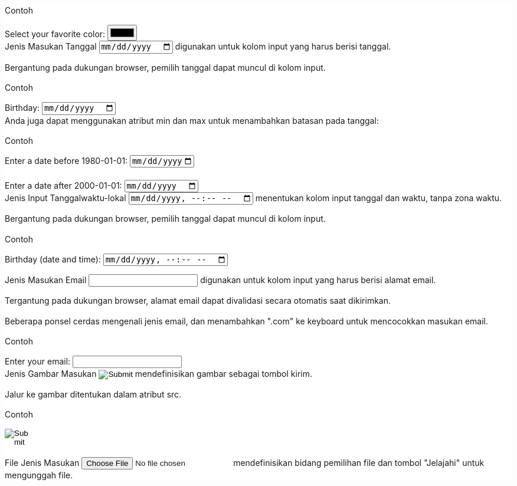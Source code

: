 Contoh
<form>
  <label for="favcolor">Select your favorite color:</label>
  <input type="color" id="favcolor" name="favcolor">
</form>
Jenis Masukan Tanggal
<input type="date"> digunakan untuk kolom input yang harus berisi tanggal.

Bergantung pada dukungan browser, pemilih tanggal dapat muncul di kolom input.

Contoh
<form>
  <label for="birthday">Birthday:</label>
  <input type="date" id="birthday" name="birthday">
</form>
Anda juga dapat menggunakan atribut min dan max untuk menambahkan batasan pada tanggal:

Contoh
<form>
  <label for="datemax">Enter a date before 1980-01-01:</label>
  <input type="date" id="datemax" name="datemax" max="1979-12-31"><br><br>
  <label for="datemin">Enter a date after 2000-01-01:</label>
  <input type="date" id="datemin" name="datemin" min="2000-01-02">
</form>
Jenis Input Tanggalwaktu-lokal
<input type="datetime-local"> menentukan kolom input tanggal dan waktu, tanpa zona waktu.

Bergantung pada dukungan browser, pemilih tanggal dapat muncul di kolom input.

Contoh
<form>
  <label for="birthdaytime">Birthday (date and time):</label>
  <input type="datetime-local" id="birthdaytime" name="birthdaytime">
</form>

Jenis Masukan Email
<input type="email"> digunakan untuk kolom input yang harus berisi alamat email.

Tergantung pada dukungan browser, alamat email dapat divalidasi secara otomatis saat dikirimkan.

Beberapa ponsel cerdas mengenali jenis email, dan menambahkan ".com" ke keyboard untuk mencocokkan masukan email.

Contoh
<form>
  <label for="email">Enter your email:</label>
  <input type="email" id="email" name="email">
</form>
Jenis Gambar Masukan
<input type="image"> mendefinisikan gambar sebagai tombol kirim.

Jalur ke gambar ditentukan dalam atribut src.

Contoh
<form>
<input type="image" src="img_submit.gif" alt="Submit" width="48" height="48">
</form>
File Jenis Masukan
<input type="file"> mendefinisikan bidang pemilihan file dan tombol "Jelajahi" untuk mengunggah file.
